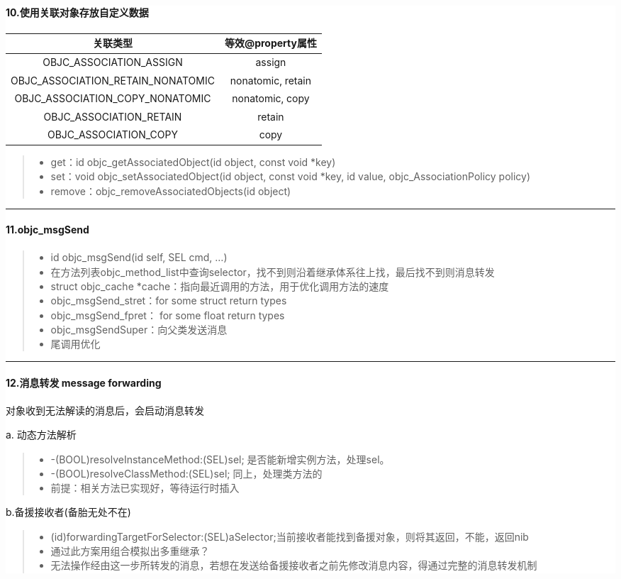 
#### 10.使用关联对象存放自定义数据

|               关联类型                |   等效@property属性   |
| :-------------------------------: | :---------------: |
|      OBJC_ASSOCIATION_ASSIGN      |      assign       |
| OBJC_ASSOCIATION_RETAIN_NONATOMIC | nonatomic, retain |
|  OBJC_ASSOCIATION_COPY_NONATOMIC  |  nonatomic, copy  |
|      OBJC_ASSOCIATION_RETAIN      |      retain       |
|       OBJC_ASSOCIATION_COPY       |       copy        |

> * get：id objc_getAssociatedObject(id object, const void *key)
> * set：void objc_setAssociatedObject(id object, const void *key, id value, objc_AssociationPolicy policy)
> * remove：objc_removeAssociatedObjects(id object)

***

#### 11.objc_msgSend

> * id objc_msgSend(id self, SEL cmd, …)
> * 在方法列表objc_method_list中查询selector，找不到则沿着继承体系往上找，最后找不到则消息转发
> * struct objc_cache *cache：指向最近调用的方法，用于优化调用方法的速度
> * objc_msgSend_stret：for some struct return types
> * objc_msgSend_fpret： for some float return types
> * objc_msgSendSuper：向父类发送消息
> * 尾调用优化

---

#### 12.消息转发 message forwarding

对象收到无法解读的消息后，会启动消息转发

a. 动态方法解析

>* -(BOOL)resolveInstanceMethod:(SEL)sel;  是否能新增实例方法，处理sel。
>* -(BOOL)resolveClassMethod:(SEL)sel;  同上，处理类方法的
>* 前提：相关方法已实现好，等待运行时插入
>
>
>
>
>
>

b.备援接收者(备胎无处不在)

> * (id)forwardingTargetForSelector:(SEL)aSelector;当前接收者能找到备援对象，则将其返回，不能，返回nib
> * 通过此方案用组合模拟出多重继承？
> * 无法操作经由这一步所转发的消息，若想在发送给备援接收者之前先修改消息内容，得通过完整的消息转发机制
